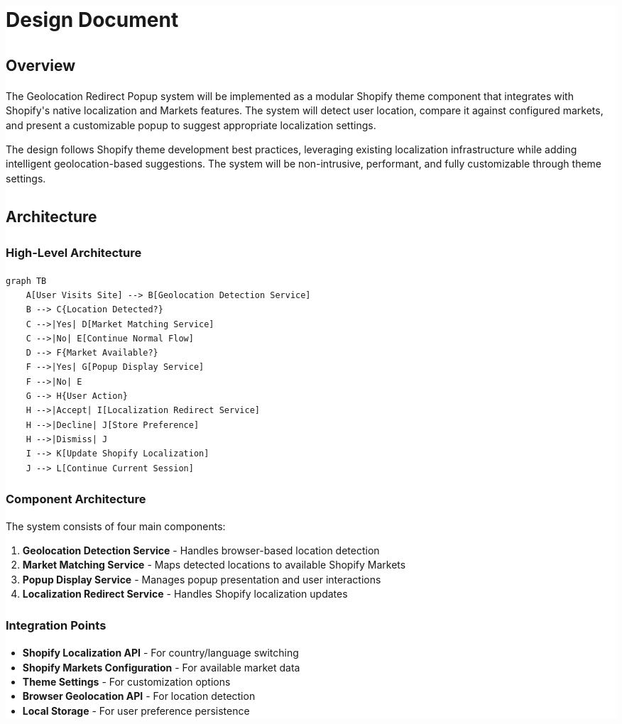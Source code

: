 # Design Document

## Overview

The Geolocation Redirect Popup system will be implemented as a modular Shopify theme component that integrates with Shopify's native localization and Markets features. The system will detect user location, compare it against configured markets, and present a customizable popup to suggest appropriate localization settings.

The design follows Shopify theme development best practices, leveraging existing localization infrastructure while adding intelligent geolocation-based suggestions. The system will be non-intrusive, performant, and fully customizable through theme settings.

## Architecture

### High-Level Architecture

```mermaid
graph TB
    A[User Visits Site] --> B[Geolocation Detection Service]
    B --> C{Location Detected?}
    C -->|Yes| D[Market Matching Service]
    C -->|No| E[Continue Normal Flow]
    D --> F{Market Available?}
    F -->|Yes| G[Popup Display Service]
    F -->|No| E
    G --> H{User Action}
    H -->|Accept| I[Localization Redirect Service]
    H -->|Decline| J[Store Preference]
    H -->|Dismiss| J
    I --> K[Update Shopify Localization]
    J --> L[Continue Current Session]
```

### Component Architecture

The system consists of four main components:

1. **Geolocation Detection Service** - Handles browser-based location detection
2. **Market Matching Service** - Maps detected locations to available Shopify Markets
3. **Popup Display Service** - Manages popup presentation and user interactions
4. **Localization Redirect Service** - Handles Shopify localization updates

### Integration Points

- **Shopify Localization API** - For country/language switching
- **Shopify Markets Configuration** - For available market data
- **Theme Settings** - For customization options
- **Browser Geolocation API** - For location detection
- **Local Storage** - For user preference persistence
